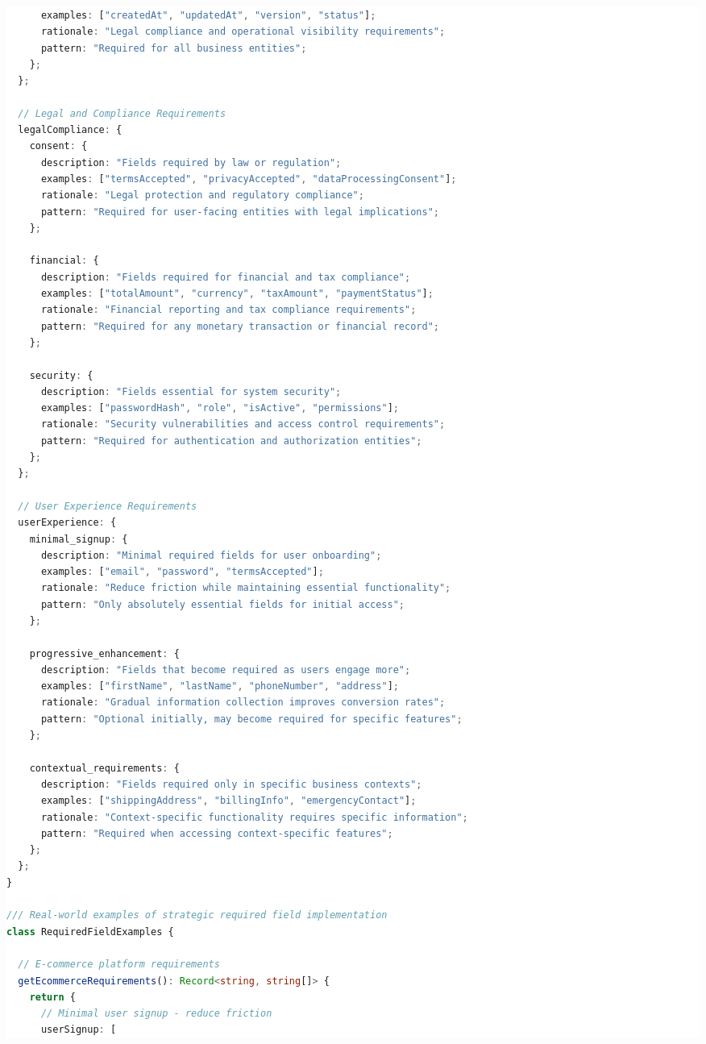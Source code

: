 ```typescript
      examples: ["createdAt", "updatedAt", "version", "status"];
      rationale: "Legal compliance and operational visibility requirements";
      pattern: "Required for all business entities";
    };
  };
  
  // Legal and Compliance Requirements  
  legalCompliance: {
    consent: {
      description: "Fields required by law or regulation";
      examples: ["termsAccepted", "privacyAccepted", "dataProcessingConsent"];
      rationale: "Legal protection and regulatory compliance";
      pattern: "Required for user-facing entities with legal implications";
    };
    
    financial: {
      description: "Fields required for financial and tax compliance";
      examples: ["totalAmount", "currency", "taxAmount", "paymentStatus"];
      rationale: "Financial reporting and tax compliance requirements";
      pattern: "Required for any monetary transaction or financial record";
    };
    
    security: {
      description: "Fields essential for system security";
      examples: ["passwordHash", "role", "isActive", "permissions"];
      rationale: "Security vulnerabilities and access control requirements";
      pattern: "Required for authentication and authorization entities";
    };
  };
  
  // User Experience Requirements
  userExperience: {
    minimal_signup: {
      description: "Minimal required fields for user onboarding";
      examples: ["email", "password", "termsAccepted"];
      rationale: "Reduce friction while maintaining essential functionality";
      pattern: "Only absolutely essential fields for initial access";
    };
    
    progressive_enhancement: {
      description: "Fields that become required as users engage more";
      examples: ["firstName", "lastName", "phoneNumber", "address"];
      rationale: "Gradual information collection improves conversion rates";
      pattern: "Optional initially, may become required for specific features";
    };
    
    contextual_requirements: {
      description: "Fields required only in specific business contexts";
      examples: ["shippingAddress", "billingInfo", "emergencyContact"];
      rationale: "Context-specific functionality requires specific information";
      pattern: "Required when accessing context-specific features";
    };
  };
}

/// Real-world examples of strategic required field implementation
class RequiredFieldExamples {
  
  // E-commerce platform requirements
  getEcommerceRequirements(): Record<string, string[]> {
    return {
      // Minimal user signup - reduce friction
      userSignup: [
```